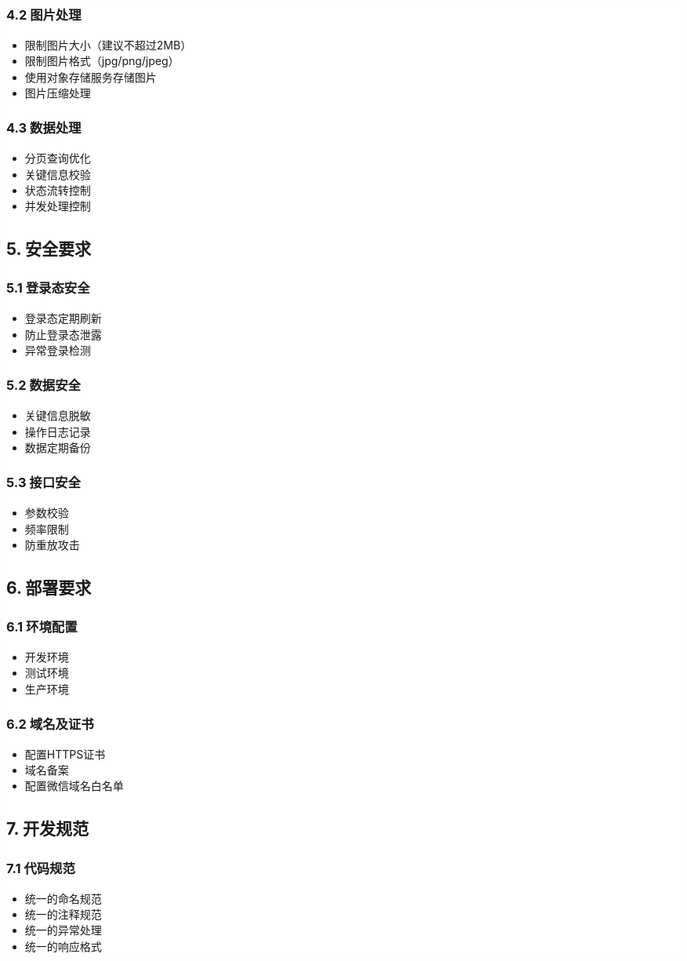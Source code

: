 ### 4.2 图片处理
- 限制图片大小（建议不超过2MB）
- 限制图片格式（jpg/png/jpeg）
- 使用对象存储服务存储图片
- 图片压缩处理

### 4.3 数据处理
- 分页查询优化
- 关键信息校验
- 状态流转控制
- 并发处理控制

## 5. 安全要求
### 5.1 登录态安全
- 登录态定期刷新
- 防止登录态泄露
- 异常登录检测

### 5.2 数据安全
- 关键信息脱敏
- 操作日志记录
- 数据定期备份

### 5.3 接口安全
- 参数校验
- 频率限制
- 防重放攻击

## 6. 部署要求
### 6.1 环境配置
- 开发环境
- 测试环境
- 生产环境

### 6.2 域名及证书
- 配置HTTPS证书
- 域名备案
- 配置微信域名白名单

## 7. 开发规范
### 7.1 代码规范
- 统一的命名规范
- 统一的注释规范
- 统一的异常处理
- 统一的响应格式
